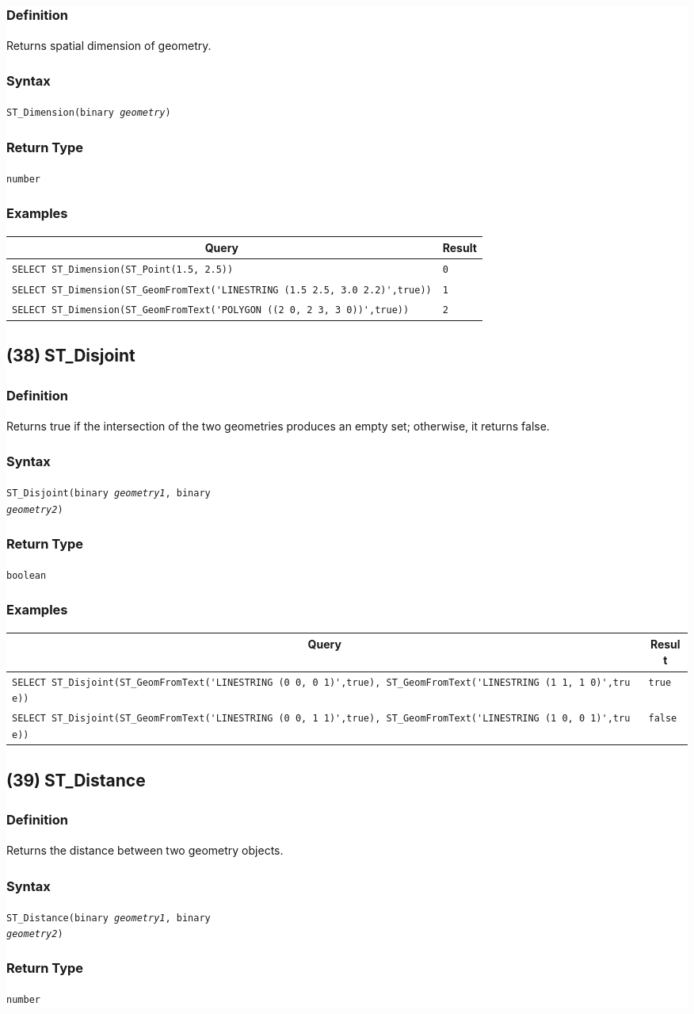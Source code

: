 ### Definition
Returns spatial dimension of geometry.

### Syntax
<code>ST_Dimension(binary <em>geometry</em>)</code>

### Return Type
`number`

### Examples
| Query      | Result |
| ----------- | ----------- |
| `SELECT ST_Dimension(ST_Point(1.5, 2.5))` | `0` |
| `SELECT ST_Dimension(ST_GeomFromText('LINESTRING (1.5 2.5, 3.0 2.2)',true))` | `1` |
| `SELECT ST_Dimension(ST_GeomFromText('POLYGON ((2 0, 2 3, 3 0))',true))` | `2` |
## (38) ST_Disjoint

### Definition
Returns true if the intersection of the two geometries produces an empty set; otherwise, it returns false.

### Syntax
<code>ST_Disjoint(binary <em>geometry1</em>, binary <em>geometry2</em>)</code>

### Return Type
`boolean`

### Examples
| Query      | Result |
| ----------- | ----------- |
| `SELECT ST_Disjoint(ST_GeomFromText('LINESTRING (0 0, 0 1)',true), ST_GeomFromText('LINESTRING (1 1, 1 0)',true))` | `true` |
| `SELECT ST_Disjoint(ST_GeomFromText('LINESTRING (0 0, 1 1)',true), ST_GeomFromText('LINESTRING (1 0, 0 1)',true))` | `false` |
## (39) ST_Distance

### Definition
Returns the distance between two geometry objects.

### Syntax
<code>ST_Distance(binary <em>geometry1</em>, binary <em>geometry2</em>)</code>

### Return Type
`number`
